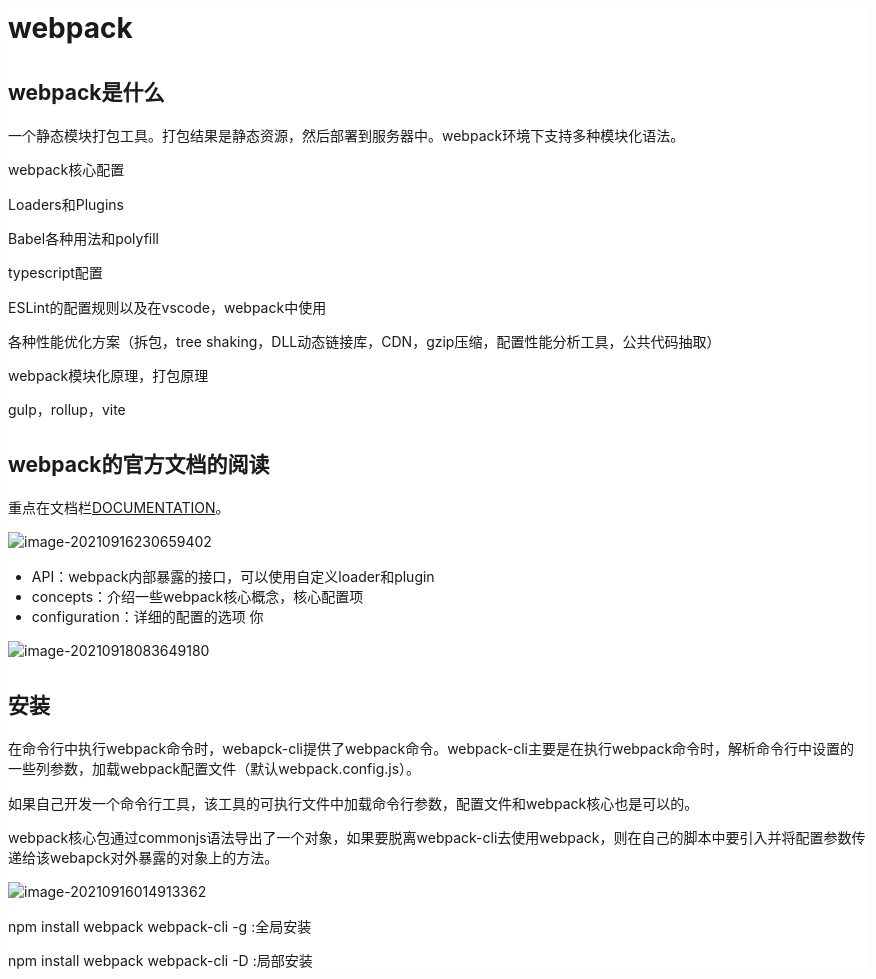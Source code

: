 # webpack



## webpack是什么

一个静态模块打包工具。打包结果是静态资源，然后部署到服务器中。webpack环境下支持多种模块化语法。





webpack核心配置

Loaders和Plugins

Babel各种用法和polyfill

typescript配置

ESLint的配置规则以及在vscode，webpack中使用

各种性能优化方案（拆包，tree shaking，DLL动态链接库，CDN，gzip压缩，配置性能分析工具，公共代码抽取）

webpack模块化原理，打包原理

gulp，rollup，vite



## webpack的官方文档的阅读

重点在文档栏[DOCUMENTATION](https://webpack.js.org/concepts/)。

![image-20210916230659402](C:\Users\dukkha\AppData\Roaming\Typora\typora-user-images\image-20210916230659402.png)



- API：webpack内部暴露的接口，可以使用自定义loader和plugin
- concepts：介绍一些webpack核心概念，核心配置项
- configuration：详细的配置的选项 你

![image-20210918083649180](C:\Users\dukkha\AppData\Roaming\Typora\typora-user-images\image-20210918083649180.png)

## 安装

在命令行中执行webpack命令时，webapck-cli提供了webpack命令。webpack-cli主要是在执行webpack命令时，解析命令行中设置的一些列参数，加载webpack配置文件（默认webpack.config.js）。

如果自己开发一个命令行工具，该工具的可执行文件中加载命令行参数，配置文件和webpack核心也是可以的。

webpack核心包通过commonjs语法导出了一个对象，如果要脱离webpack-cli去使用webpack，则在自己的脚本中要引入并将配置参数传递给该webapck对外暴露的对象上的方法。

![image-20210916014913362](C:\Users\dukkha\AppData\Roaming\Typora\typora-user-images\image-20210916014913362.png)



npm install webpack webpack-cli  -g  :全局安装

npm install webpack webpack-cli  -D :局部安装
